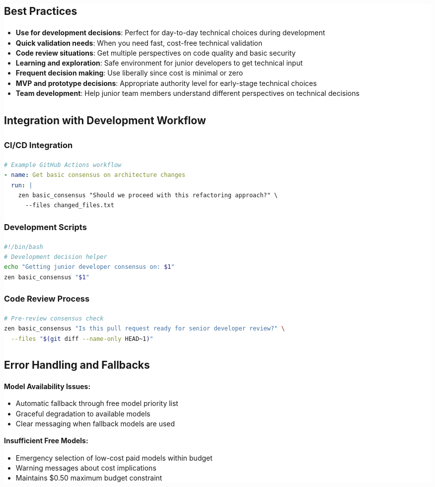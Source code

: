 ## Best Practices

- **Use for development decisions**: Perfect for day-to-day technical choices during development
- **Quick validation needs**: When you need fast, cost-free technical validation
- **Code review situations**: Get multiple perspectives on code quality and basic security
- **Learning and exploration**: Safe environment for junior developers to get technical input
- **Frequent decision making**: Use liberally since cost is minimal or zero
- **MVP and prototype decisions**: Appropriate authority level for early-stage technical choices
- **Team development**: Help junior team members understand different perspectives on technical decisions

## Integration with Development Workflow

### CI/CD Integration

```yaml
# Example GitHub Actions workflow
- name: Get basic consensus on architecture changes
  run: |
    zen basic_consensus "Should we proceed with this refactoring approach?" \
      --files changed_files.txt
```

### Development Scripts

```bash
#!/bin/bash
# Development decision helper
echo "Getting junior developer consensus on: $1"
zen basic_consensus "$1"
```

### Code Review Process

```bash
# Pre-review consensus check
zen basic_consensus "Is this pull request ready for senior developer review?" \
  --files "$(git diff --name-only HEAD~1)"
```

## Error Handling and Fallbacks

**Model Availability Issues:**
- Automatic fallback through free model priority list
- Graceful degradation to available models
- Clear messaging when fallback models are used

**Insufficient Free Models:**
- Emergency selection of low-cost paid models within budget
- Warning messages about cost implications
- Maintains $0.50 maximum budget constraint
